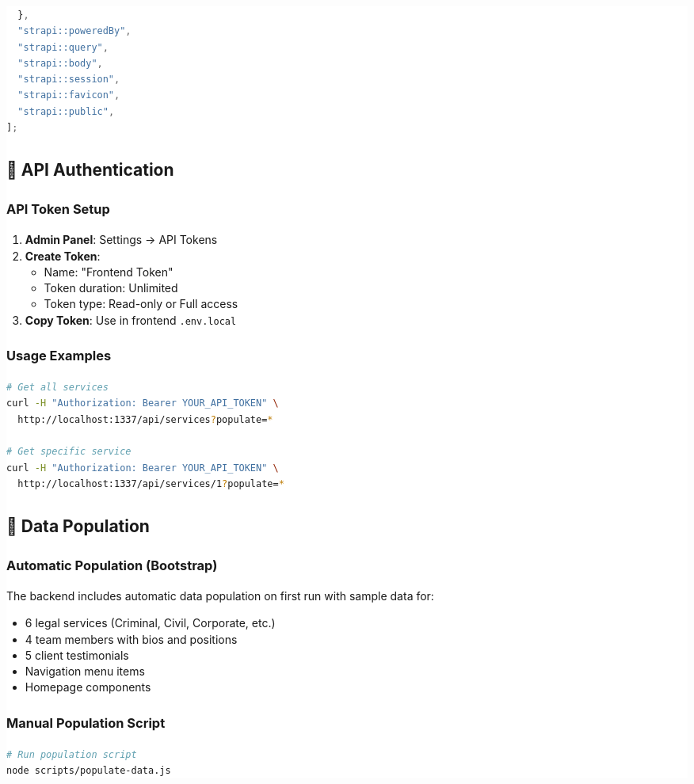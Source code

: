 ```javascript
  },
  "strapi::poweredBy",
  "strapi::query",
  "strapi::body",
  "strapi::session",
  "strapi::favicon",
  "strapi::public",
];
```

## 🔑 API Authentication

### API Token Setup

1. **Admin Panel**: Settings → API Tokens
2. **Create Token**:
   - Name: "Frontend Token"
   - Token duration: Unlimited
   - Token type: Read-only or Full access
3. **Copy Token**: Use in frontend `.env.local`

### Usage Examples

```bash
# Get all services
curl -H "Authorization: Bearer YOUR_API_TOKEN" \
  http://localhost:1337/api/services?populate=*

# Get specific service
curl -H "Authorization: Bearer YOUR_API_TOKEN" \
  http://localhost:1337/api/services/1?populate=*
```

## 📝 Data Population

### Automatic Population (Bootstrap)

The backend includes automatic data population on first run with sample data for:

- 6 legal services (Criminal, Civil, Corporate, etc.)
- 4 team members with bios and positions
- 5 client testimonials
- Navigation menu items
- Homepage components

### Manual Population Script

```bash
# Run population script
node scripts/populate-data.js
```
